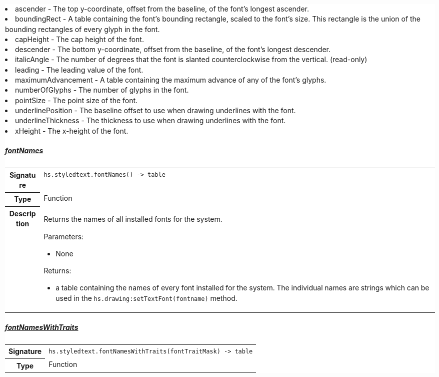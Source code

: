 <li>ascender           - The top y-coordinate, offset from the baseline, of the font’s longest ascender.</li>
<li>boundingRect       - A table containing the font’s bounding rectangle, scaled to the font’s size.  This rectangle is the union of the bounding rectangles of every glyph in the font.</li>
<li>capHeight          - The cap height of the font.</li>
<li>descender          - The bottom y-coordinate, offset from the baseline, of the font’s longest descender.</li>
<li>italicAngle        - The number of degrees that the font is slanted counterclockwise from the vertical. (read-only)</li>
<li>leading            - The leading value of the font.</li>
<li>maximumAdvancement - A table containing the maximum advance of any of the font’s glyphs.</li>
<li>numberOfGlyphs     - The number of glyphs in the font.</li>
<li>pointSize          - The point size of the font.</li>
<li>underlinePosition  - The baseline offset to use when drawing underlines with the font.</li>
<li>underlineThickness - The thickness to use when drawing underlines with the font.</li>
<li>xHeight            - The x-height of the font.</li>
</ul>
</li>
</ul>
</td>
              </tr>
            </table>
          </section>
          <section id="fontNames">
            <a name="//apple_ref/cpp/Function/fontNames" class="dashAnchor"></a>
            <h5><a href="#fontNames">fontNames</a></h5>
            <table>
              <tr>
                <th>Signature</th>
                <td><code>hs.styledtext.fontNames() -&gt; table</code></td>
              </tr>
              <tr>
                <th>Type</th>
                <td>Function</td>
              </tr>
              <tr>
                <th>Description</th>
                <td><p>Returns the names of all installed fonts for the system.</p>
<p>Parameters:</p>
<ul>
<li>None</li>
</ul>
<p>Returns:</p>
<ul>
<li>a table containing the names of every font installed for the system.  The individual names are strings which can be used in the <code>hs.drawing:setTextFont(fontname)</code> method.</li>
</ul>
</td>
              </tr>
            </table>
          </section>
          <section id="fontNamesWithTraits">
            <a name="//apple_ref/cpp/Function/fontNamesWithTraits" class="dashAnchor"></a>
            <h5><a href="#fontNamesWithTraits">fontNamesWithTraits</a></h5>
            <table>
              <tr>
                <th>Signature</th>
                <td><code>hs.styledtext.fontNamesWithTraits(fontTraitMask) -&gt; table</code></td>
              </tr>
              <tr>
                <th>Type</th>
                <td>Function</td>
              </tr>
              <tr>